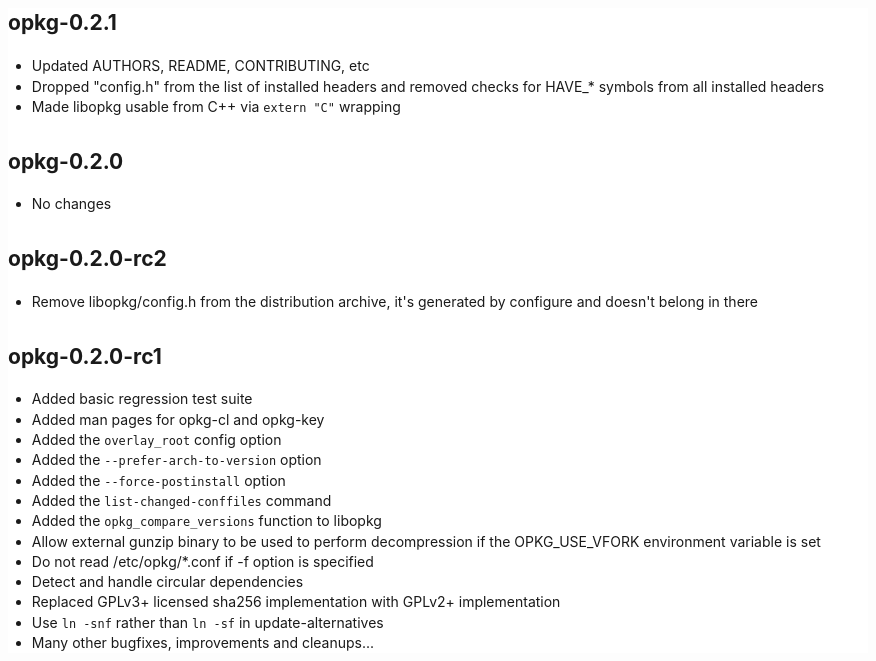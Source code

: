 
## opkg-0.2.1

- Updated AUTHORS, README, CONTRIBUTING, etc
- Dropped "config.h" from the list of installed headers and removed checks for HAVE_* symbols from all installed headers
- Made libopkg usable from C++ via `extern "C"` wrapping


## opkg-0.2.0

- No changes


## opkg-0.2.0-rc2

- Remove libopkg/config.h from the distribution archive, it's generated by configure and doesn't belong in there


## opkg-0.2.0-rc1

- Added basic regression test suite
- Added man pages for opkg-cl and opkg-key
- Added the `overlay_root` config option
- Added the `--prefer-arch-to-version` option
- Added the `--force-postinstall` option
- Added the `list-changed-conffiles` command
- Added the `opkg_compare_versions` function to libopkg
- Allow external gunzip binary to be used to perform decompression if the OPKG_USE_VFORK environment variable is set
- Do not read /etc/opkg/*.conf if -f option is specified
- Detect and handle circular dependencies
- Replaced GPLv3+ licensed sha256 implementation with GPLv2+ implementation
- Use `ln -snf` rather than `ln -sf` in update-alternatives
- Many other bugfixes, improvements and cleanups...
